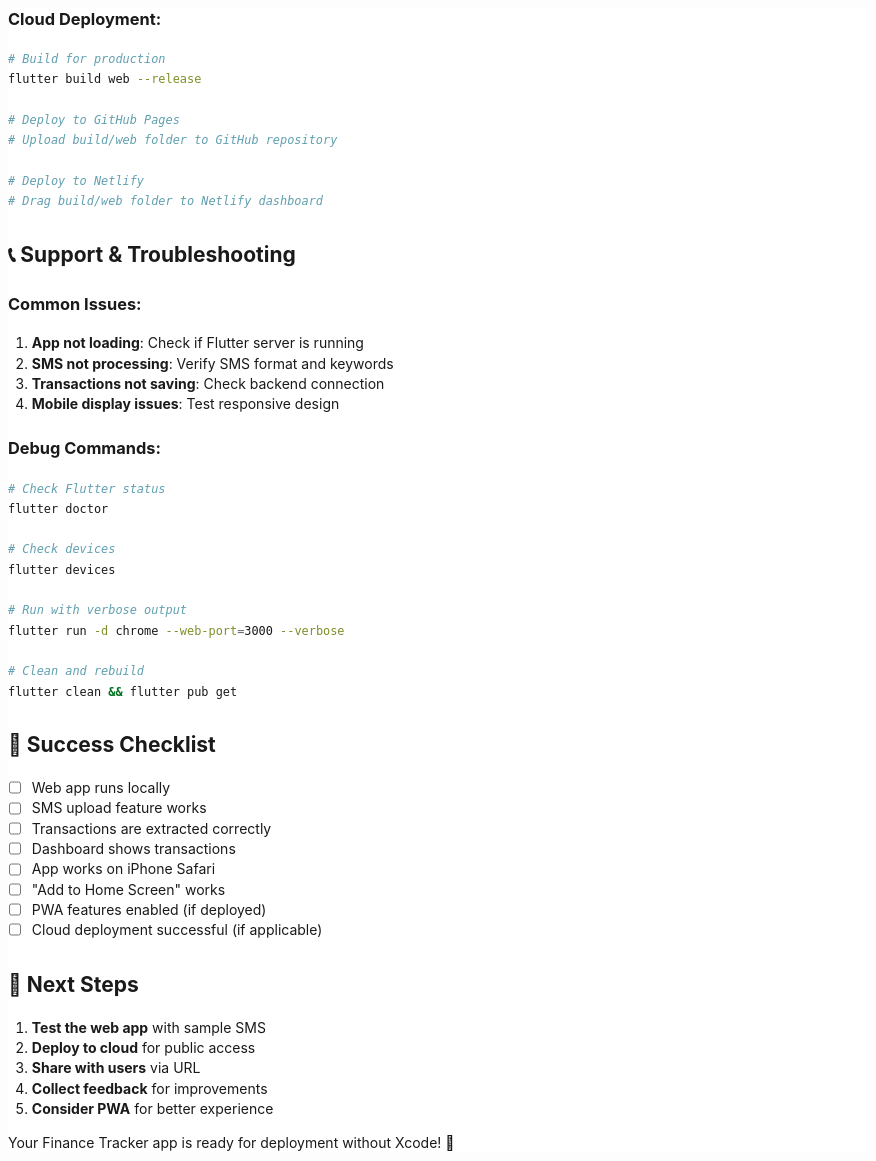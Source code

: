 ### **Cloud Deployment**:
```bash
# Build for production
flutter build web --release

# Deploy to GitHub Pages
# Upload build/web folder to GitHub repository

# Deploy to Netlify
# Drag build/web folder to Netlify dashboard
```

## 📞 **Support & Troubleshooting**

### **Common Issues**:
1. **App not loading**: Check if Flutter server is running
2. **SMS not processing**: Verify SMS format and keywords
3. **Transactions not saving**: Check backend connection
4. **Mobile display issues**: Test responsive design

### **Debug Commands**:
```bash
# Check Flutter status
flutter doctor

# Check devices
flutter devices

# Run with verbose output
flutter run -d chrome --web-port=3000 --verbose

# Clean and rebuild
flutter clean && flutter pub get
```

## 🎉 **Success Checklist**

- [ ] Web app runs locally
- [ ] SMS upload feature works
- [ ] Transactions are extracted correctly
- [ ] Dashboard shows transactions
- [ ] App works on iPhone Safari
- [ ] "Add to Home Screen" works
- [ ] PWA features enabled (if deployed)
- [ ] Cloud deployment successful (if applicable)

## 📱 **Next Steps**

1. **Test the web app** with sample SMS
2. **Deploy to cloud** for public access
3. **Share with users** via URL
4. **Collect feedback** for improvements
5. **Consider PWA** for better experience

Your Finance Tracker app is ready for deployment without Xcode! 🎯 